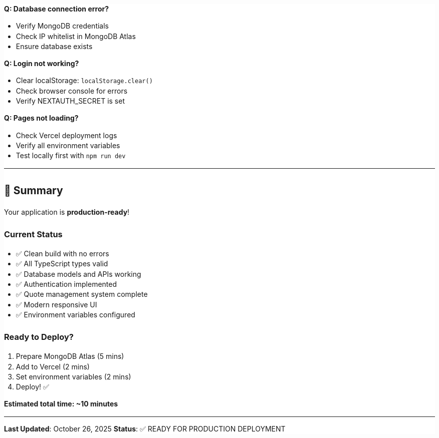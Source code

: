 **Q: Database connection error?**
- Verify MongoDB credentials
- Check IP whitelist in MongoDB Atlas
- Ensure database exists

**Q: Login not working?**
- Clear localStorage: `localStorage.clear()`
- Check browser console for errors
- Verify NEXTAUTH_SECRET is set

**Q: Pages not loading?**
- Check Vercel deployment logs
- Verify all environment variables
- Test locally first with `npm run dev`

---

## 🎉 Summary

Your application is **production-ready**! 

### Current Status
- ✅ Clean build with no errors
- ✅ All TypeScript types valid
- ✅ Database models and APIs working
- ✅ Authentication implemented
- ✅ Quote management system complete
- ✅ Modern responsive UI
- ✅ Environment variables configured

### Ready to Deploy?
1. Prepare MongoDB Atlas (5 mins)
2. Add to Vercel (2 mins)
3. Set environment variables (2 mins)
4. Deploy! ✅

**Estimated total time: ~10 minutes**

---

**Last Updated**: October 26, 2025
**Status**: ✅ READY FOR PRODUCTION DEPLOYMENT
